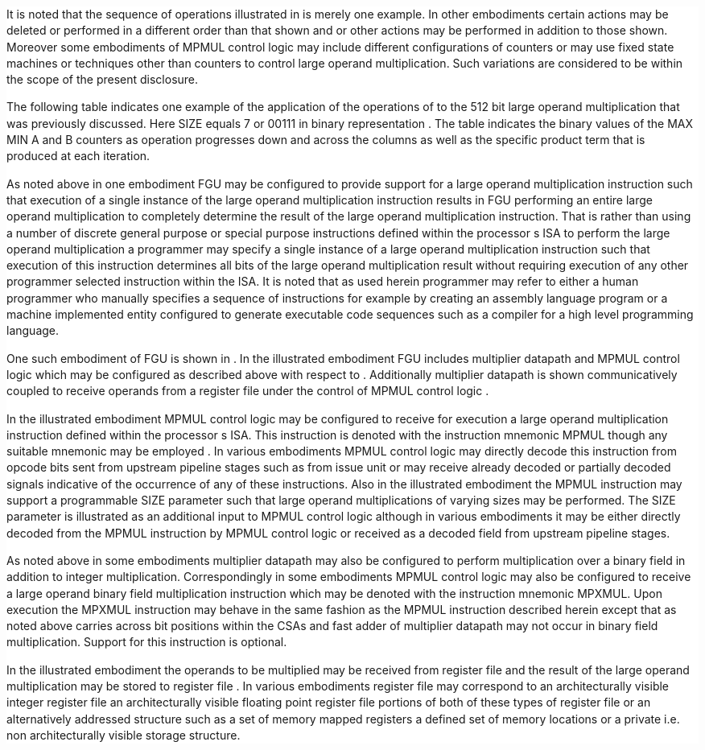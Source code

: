 It is noted that the sequence of operations illustrated in is merely one example. In other embodiments certain actions may be deleted or performed in a different order than that shown and or other actions may be performed in addition to those shown. Moreover some embodiments of MPMUL control logic may include different configurations of counters or may use fixed state machines or techniques other than counters to control large operand multiplication. Such variations are considered to be within the scope of the present disclosure.

The following table indicates one example of the application of the operations of to the 512 bit large operand multiplication that was previously discussed. Here SIZE equals 7 or 00111 in binary representation . The table indicates the binary values of the MAX MIN A and B counters as operation progresses down and across the columns as well as the specific product term that is produced at each iteration.

As noted above in one embodiment FGU may be configured to provide support for a large operand multiplication instruction such that execution of a single instance of the large operand multiplication instruction results in FGU performing an entire large operand multiplication to completely determine the result of the large operand multiplication instruction. That is rather than using a number of discrete general purpose or special purpose instructions defined within the processor s ISA to perform the large operand multiplication a programmer may specify a single instance of a large operand multiplication instruction such that execution of this instruction determines all bits of the large operand multiplication result without requiring execution of any other programmer selected instruction within the ISA. It is noted that as used herein programmer may refer to either a human programmer who manually specifies a sequence of instructions for example by creating an assembly language program or a machine implemented entity configured to generate executable code sequences such as a compiler for a high level programming language. 

One such embodiment of FGU is shown in . In the illustrated embodiment FGU includes multiplier datapath and MPMUL control logic which may be configured as described above with respect to . Additionally multiplier datapath is shown communicatively coupled to receive operands from a register file under the control of MPMUL control logic .

In the illustrated embodiment MPMUL control logic may be configured to receive for execution a large operand multiplication instruction defined within the processor s ISA. This instruction is denoted with the instruction mnemonic MPMUL though any suitable mnemonic may be employed . In various embodiments MPMUL control logic may directly decode this instruction from opcode bits sent from upstream pipeline stages such as from issue unit or may receive already decoded or partially decoded signals indicative of the occurrence of any of these instructions. Also in the illustrated embodiment the MPMUL instruction may support a programmable SIZE parameter such that large operand multiplications of varying sizes may be performed. The SIZE parameter is illustrated as an additional input to MPMUL control logic although in various embodiments it may be either directly decoded from the MPMUL instruction by MPMUL control logic or received as a decoded field from upstream pipeline stages.

As noted above in some embodiments multiplier datapath may also be configured to perform multiplication over a binary field in addition to integer multiplication. Correspondingly in some embodiments MPMUL control logic may also be configured to receive a large operand binary field multiplication instruction which may be denoted with the instruction mnemonic MPXMUL. Upon execution the MPXMUL instruction may behave in the same fashion as the MPMUL instruction described herein except that as noted above carries across bit positions within the CSAs and fast adder of multiplier datapath may not occur in binary field multiplication. Support for this instruction is optional.

In the illustrated embodiment the operands to be multiplied may be received from register file and the result of the large operand multiplication may be stored to register file . In various embodiments register file may correspond to an architecturally visible integer register file an architecturally visible floating point register file portions of both of these types of register file or an alternatively addressed structure such as a set of memory mapped registers a defined set of memory locations or a private i.e. non architecturally visible storage structure.
